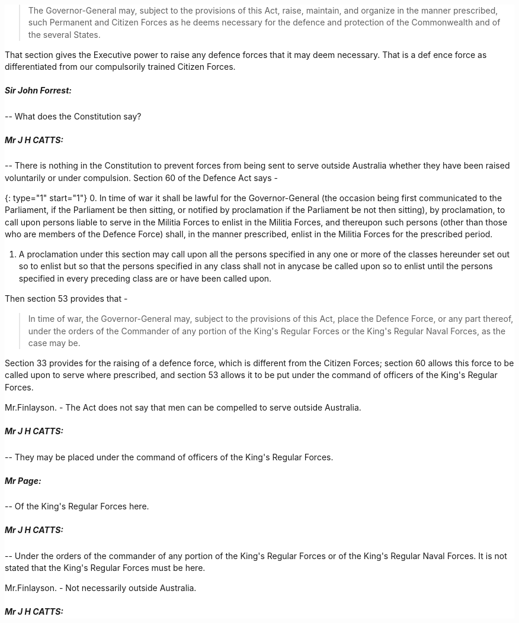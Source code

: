   >The Governor-General may, subject to the provisions of this Act, raise, maintain, and organize in the manner prescribed, such Permanent and Citizen Forces as he deems necessary for the defence and protection of the Commonwealth and of the several States. 

That section gives the Executive power to raise any defence forces that it may deem necessary. That is a def ence force as differentiated from our compulsorily trained Citizen Forces. 

##### Sir John Forrest:

-- What does the Constitution say? 

##### Mr J H CATTS:

-- There is nothing in the Constitution to prevent forces from being sent to serve outside Australia whether they have been raised voluntarily or under compulsion. Section 60 of the Defence Act says - 

{: type="1" start="1"}
0. In time of war it shall be lawful for the Governor-General (the occasion being first communicated to the Parliament, if the Parliament be then sitting, or notified by proclamation if the Parliament be not then sitting), by proclamation, to call upon persons liable to serve in the Militia Forces to enlist in the Militia Forces, and thereupon such persons (other than those who are members of the Defence Force) shall, in the manner prescribed, enlist in the Militia Forces for the prescribed period. 
1. A proclamation under this section may call upon all the persons specified in any one or more of the classes hereunder set out so to enlist but so that the persons specified in any class shall not in anycase be called upon so to enlist until the persons specified in every preceding class are or have been called upon. 

Then section 53 provides that - 

  >In time of war, the Governor-General may, subject to the provisions of this Act, place the Defence Force, or any part thereof, under the orders of the Commander of any portion of the King's Regular Forces or the King's Regular Naval Forces, as the case may be. 

Section 33 provides for the raising of a defence force, which is different from the Citizen Forces; section 60 allows this force to be called upon to serve where prescribed, and section 53 allows it to be put under the command of officers of the King's Regular Forces. 

Mr.Finlayson. - The Act does not say that men can be compelled to serve outside Australia. 

##### Mr J H CATTS:

-- They may be placed under the command of officers of the King's Regular Forces. 

##### Mr Page:

-- Of the King's Regular Forces here. 

##### Mr J H CATTS:

-- Under the orders of the commander of any portion of the King's Regular Forces or of the King's Regular Naval Forces. It is not stated that the King's Regular Forces must be here. 

Mr.Finlayson. - Not necessarily outside Australia. 

##### Mr J H CATTS:
